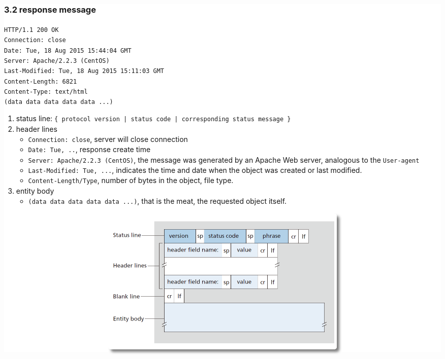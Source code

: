 ### 3.2 response message

``` http
HTTP/1.1 200 OK
Connection: close
Date: Tue, 18 Aug 2015 15:44:04 GMT
Server: Apache/2.2.3 (CentOS)
Last-Modified: Tue, 18 Aug 2015 15:11:03 GMT
Content-Length: 6821
Content-Type: text/html
(data data data data data ...)
```

1. status line: `{ protocol version | status code | corresponding status message }`
2. header lines
      - `Connection: close`, server will close connection
      - `Date: Tue, ..`, response create time
      - `Server: Apache/2.2.3 (CentOS)`, the message was generated by an Apache Web server, analogous to the `User-agent`
      - `Last-Modified: Tue, ...`, indicates the time and date when the object was created or last modified.
      - `Content-Length/Type`, number of bytes in the object, file type.
3. entity body
      - `(data data data data data ...)`, that is the meat, the requested object itself.

<div class="autocb" style="text-align:center;"><img src="./2.HTTP.assets\autocb_2.png" style="zoom: 50%;box-shadow: rgba(0, 0, 0, 0.5) 10px 10px 10px; border-radius: 10px;" /></div>
